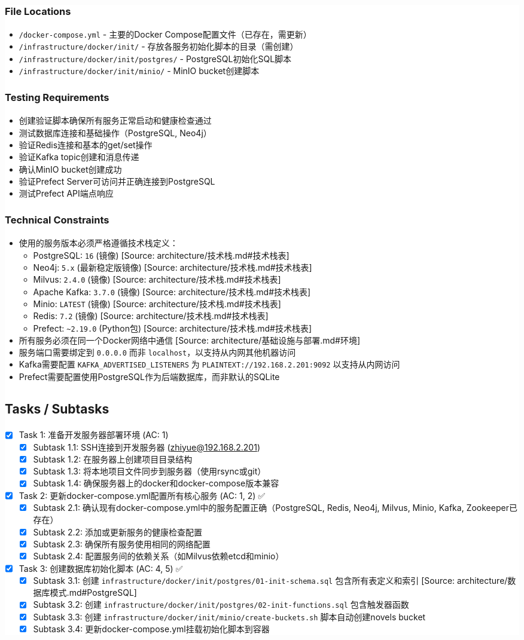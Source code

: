 ### File Locations
- `/docker-compose.yml` - 主要的Docker Compose配置文件（已存在，需更新）
- `/infrastructure/docker/init/` - 存放各服务初始化脚本的目录（需创建）
- `/infrastructure/docker/init/postgres/` - PostgreSQL初始化SQL脚本
- `/infrastructure/docker/init/minio/` - MinIO bucket创建脚本

### Testing Requirements
- 创建验证脚本确保所有服务正常启动和健康检查通过
- 测试数据库连接和基础操作（PostgreSQL, Neo4j）
- 验证Redis连接和基本的get/set操作
- 验证Kafka topic创建和消息传递
- 确认MinIO bucket创建成功
- 验证Prefect Server可访问并正确连接到PostgreSQL
- 测试Prefect API端点响应

### Technical Constraints
- 使用的服务版本必须严格遵循技术栈定义：
  - PostgreSQL: `16` (镜像) [Source: architecture/技术栈.md#技术栈表]
  - Neo4j: `5.x` (最新稳定版镜像) [Source: architecture/技术栈.md#技术栈表]
  - Milvus: `2.4.0` (镜像) [Source: architecture/技术栈.md#技术栈表]
  - Apache Kafka: `3.7.0` (镜像) [Source: architecture/技术栈.md#技术栈表]
  - Minio: `LATEST` (镜像) [Source: architecture/技术栈.md#技术栈表]
  - Redis: `7.2` (镜像) [Source: architecture/技术栈.md#技术栈表]
  - Prefect: `~2.19.0` (Python包) [Source: architecture/技术栈.md#技术栈表]
- 所有服务必须在同一个Docker网络中通信 [Source: architecture/基础设施与部署.md#环境]
- 服务端口需要绑定到 `0.0.0.0` 而非 `localhost`，以支持从内网其他机器访问
- Kafka需要配置 `KAFKA_ADVERTISED_LISTENERS` 为 `PLAINTEXT://192.168.2.201:9092` 以支持从内网访问
- Prefect需要配置使用PostgreSQL作为后端数据库，而非默认的SQLite

## Tasks / Subtasks

- [x] Task 1: 准备开发服务器部署环境 (AC: 1)
  - [x] Subtask 1.1: SSH连接到开发服务器 (zhiyue@192.168.2.201)
  - [x] Subtask 1.2: 在服务器上创建项目目录结构
  - [x] Subtask 1.3: 将本地项目文件同步到服务器（使用rsync或git）
  - [x] Subtask 1.4: 确保服务器上的docker和docker-compose版本兼容

- [x] Task 2: 更新docker-compose.yml配置所有核心服务 (AC: 1, 2) ✅
  - [x] Subtask 2.1: 确认现有docker-compose.yml中的服务配置正确（PostgreSQL, Redis, Neo4j, Milvus, Minio, Kafka, Zookeeper已存在）
  - [x] Subtask 2.2: 添加或更新服务的健康检查配置
  - [x] Subtask 2.3: 确保所有服务使用相同的网络配置
  - [x] Subtask 2.4: 配置服务间的依赖关系（如Milvus依赖etcd和minio）

- [x] Task 3: 创建数据库初始化脚本 (AC: 4, 5) ✅
  - [x] Subtask 3.1: 创建 `infrastructure/docker/init/postgres/01-init-schema.sql` 包含所有表定义和索引 [Source: architecture/数据库模式.md#PostgreSQL]
  - [x] Subtask 3.2: 创建 `infrastructure/docker/init/postgres/02-init-functions.sql` 包含触发器函数
  - [x] Subtask 3.3: 创建 `infrastructure/docker/init/minio/create-buckets.sh` 脚本自动创建novels bucket
  - [x] Subtask 3.4: 更新docker-compose.yml挂载初始化脚本到容器
